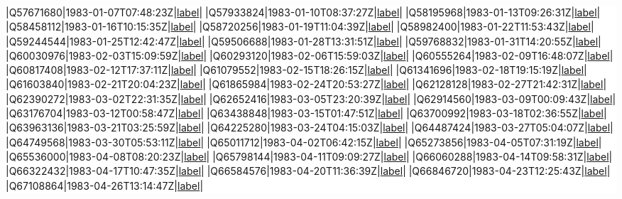 |Q57671680|1983-01-07T07:48:23Z|[label](https://github.com/link)|
|Q57933824|1983-01-10T08:37:27Z|[label](https://github.com/link)|
|Q58195968|1983-01-13T09:26:31Z|[label](https://github.com/link)|
|Q58458112|1983-01-16T10:15:35Z|[label](https://github.com/link)|
|Q58720256|1983-01-19T11:04:39Z|[label](https://github.com/link)|
|Q58982400|1983-01-22T11:53:43Z|[label](https://github.com/link)|
|Q59244544|1983-01-25T12:42:47Z|[label](https://github.com/link)|
|Q59506688|1983-01-28T13:31:51Z|[label](https://github.com/link)|
|Q59768832|1983-01-31T14:20:55Z|[label](https://github.com/link)|
|Q60030976|1983-02-03T15:09:59Z|[label](https://github.com/link)|
|Q60293120|1983-02-06T15:59:03Z|[label](https://github.com/link)|
|Q60555264|1983-02-09T16:48:07Z|[label](https://github.com/link)|
|Q60817408|1983-02-12T17:37:11Z|[label](https://github.com/link)|
|Q61079552|1983-02-15T18:26:15Z|[label](https://github.com/link)|
|Q61341696|1983-02-18T19:15:19Z|[label](https://github.com/link)|
|Q61603840|1983-02-21T20:04:23Z|[label](https://github.com/link)|
|Q61865984|1983-02-24T20:53:27Z|[label](https://github.com/link)|
|Q62128128|1983-02-27T21:42:31Z|[label](https://github.com/link)|
|Q62390272|1983-03-02T22:31:35Z|[label](https://github.com/link)|
|Q62652416|1983-03-05T23:20:39Z|[label](https://github.com/link)|
|Q62914560|1983-03-09T00:09:43Z|[label](https://github.com/link)|
|Q63176704|1983-03-12T00:58:47Z|[label](https://github.com/link)|
|Q63438848|1983-03-15T01:47:51Z|[label](https://github.com/link)|
|Q63700992|1983-03-18T02:36:55Z|[label](https://github.com/link)|
|Q63963136|1983-03-21T03:25:59Z|[label](https://github.com/link)|
|Q64225280|1983-03-24T04:15:03Z|[label](https://github.com/link)|
|Q64487424|1983-03-27T05:04:07Z|[label](https://github.com/link)|
|Q64749568|1983-03-30T05:53:11Z|[label](https://github.com/link)|
|Q65011712|1983-04-02T06:42:15Z|[label](https://github.com/link)|
|Q65273856|1983-04-05T07:31:19Z|[label](https://github.com/link)|
|Q65536000|1983-04-08T08:20:23Z|[label](https://github.com/link)|
|Q65798144|1983-04-11T09:09:27Z|[label](https://github.com/link)|
|Q66060288|1983-04-14T09:58:31Z|[label](https://github.com/link)|
|Q66322432|1983-04-17T10:47:35Z|[label](https://github.com/link)|
|Q66584576|1983-04-20T11:36:39Z|[label](https://github.com/link)|
|Q66846720|1983-04-23T12:25:43Z|[label](https://github.com/link)|
|Q67108864|1983-04-26T13:14:47Z|[label](https://github.com/link)|